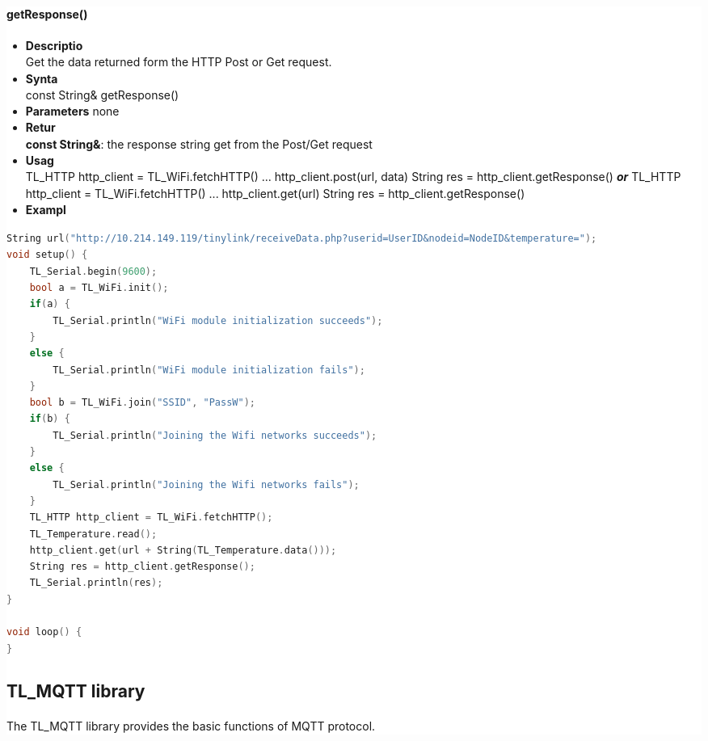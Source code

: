 #### getResponse()
+ **Descriptio**  
    Get the data returned form the HTTP Post or Get request.
+ **Synta**  
    const String& getResponse()
+ **Parameters**
    none
+ **Retur**  
    **const String&**: the response string get from the Post/Get request
+ **Usag**  
    TL_HTTP http_client = TL_WiFi.fetchHTTP()
    ...
    http_client.post(url, data)
    String res = http_client.getResponse()
    ***or***
    TL_HTTP http_client = TL_WiFi.fetchHTTP()
    ...
    http_client.get(url)
    String res = http_client.getResponse()
+ **Exampl**  
```c++
String url("http://10.214.149.119/tinylink/receiveData.php?userid=UserID&nodeid=NodeID&temperature=");
void setup() {
    TL_Serial.begin(9600);
    bool a = TL_WiFi.init();
    if(a) {
        TL_Serial.println("WiFi module initialization succeeds");
    }
    else {
        TL_Serial.println("WiFi module initialization fails");
    }
    bool b = TL_WiFi.join("SSID", "PassW");
    if(b) {
        TL_Serial.println("Joining the Wifi networks succeeds");
    }
    else {
        TL_Serial.println("Joining the Wifi networks fails");
    }
    TL_HTTP http_client = TL_WiFi.fetchHTTP();
    TL_Temperature.read();
    http_client.get(url + String(TL_Temperature.data()));
    String res = http_client.getResponse();
    TL_Serial.println(res);
}

void loop() {
}
```

## TL_MQTT library
The TL_MQTT library provides the basic functions of MQTT protocol.
